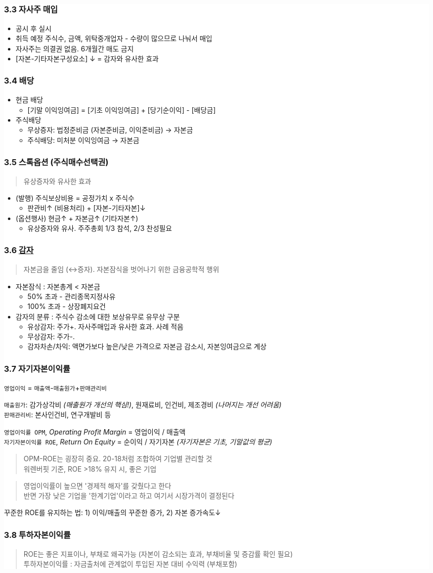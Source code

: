 ### 3.3 자사주 매입

* 공시 후 실시
* 취득 예정 주식수, 금액, 위탁중개업자 - 수량이 많으므로 나눠서 매입
* 자사주는 의결권 없음. 6개월간 매도 금지
* [자본-기타자본구성요소] &darr; = 감자와 유사한 효과

### 3.4 배당
* 현금 배당
	* [기말 이익잉여금] = [기초 이익잉여금] + [당기순이익]  - [배당금]
* 주식배당
	* 무상증자: 법정준비금 (자본준비금, 이익준비금) &rarr; 자본금
	* 주식배당: 미처분 이익잉여금 &rarr; 자본금

### 3.5 스톡옵션 (주식매수선택권)
> 유상증자와 유사한 효과

* (발행) 주식보상비용 = 공정가치 x 주식수
	* 판관비&uarr; (비용처리) + [자본-기타자본]&darr;
* (옵션행사) 현금&uarr;  + 자본금&uarr; (기타자본&uarr;)
	* 유상증자와 유사. 주주총회 1/3 참석, 2/3 찬성필요

### 3.6 [감자](https://reviewjang.tistory.com/106)
> 자본금을 줄임 (&harr;증자). 자본잠식을 벗어나기 위한 금융공학적 행위

* 자본잠식 : 자본총계 < 자본금
	* 50% 초과 - 관리종목지정사유
	* 100% 초과 - 상장폐지요건
* 감자의 분류 : 주식수 감소에 대한 보상유무로 유무상 구분
	* 유상감자: 주가+. 자사주매입과 유사한 효과. 사례 적음
	* 무상감자: 주가-. 
	* 감자차손/차익: 액면가보다 높은/낮은 가격으로 자본금 감소시, 자본잉여금으로 계상

### 3.7 자기자본이익률

`영업이익` = `매출액`-`매출원가`+`판매관리비`

`매출원가`: 감가상각비 *(매출원가 개선의 핵심!)*, 원재료비, 인건비, 제조경비 *(나머지는 개선 어려움)*  
`판매관리비`: 본사인건비, 연구개발비 등

`영업이익률 OPM`, *Operating Profit Margin* = 영업이익 / 매출액  
`자기자본이익률 ROE`, *Return On Equity* = 순이익 / 자기자본 *(자기자본은 기초, 기말값의 평균)*

> OPM-ROE는 굉장히 중요. 20-18처럼 조합하여 기업별 관리할 것  
> 워렌버핏 기준, ROE >18% 유지 시, 좋은 기업

> 영업이익률이 높으면 '경제적 해자'를 갖췄다고 한다  
> 반면 가장 낮은 기업을 '한계기업'이라고 하고 여기서 시장가격이 결정된다

꾸준한 ROE를 유지하는 법: 1) 이익/매출의 꾸준한 증가, 2) 자본 증가속도&darr;

### 3.8 투하자본이익률
> ROE는 좋은 지표이나, 부채로 왜곡가능 (자본이 감소되는 효과, 부채비율 및 증감률 확인 필요)  
> 투하자본이익률 : 자금출처에 관계없이 투입된 자본 대비 수익력 (부채포함)  
